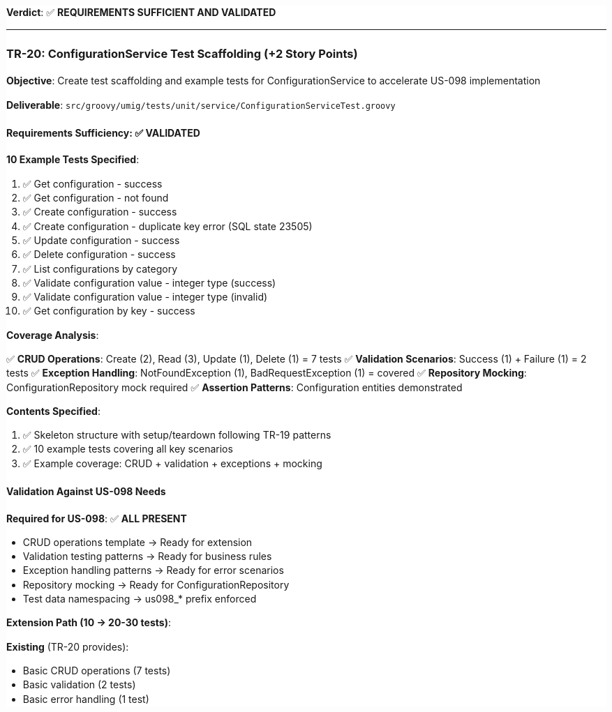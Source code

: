 **Verdict**: ✅ **REQUIREMENTS SUFFICIENT AND VALIDATED**

---

### TR-20: ConfigurationService Test Scaffolding (+2 Story Points)

**Objective**: Create test scaffolding and example tests for ConfigurationService to accelerate US-098 implementation

**Deliverable**: `src/groovy/umig/tests/unit/service/ConfigurationServiceTest.groovy`

#### Requirements Sufficiency: ✅ **VALIDATED**

**10 Example Tests Specified**:

1. ✅ Get configuration - success
2. ✅ Get configuration - not found
3. ✅ Create configuration - success
4. ✅ Create configuration - duplicate key error (SQL state 23505)
5. ✅ Update configuration - success
6. ✅ Delete configuration - success
7. ✅ List configurations by category
8. ✅ Validate configuration value - integer type (success)
9. ✅ Validate configuration value - integer type (invalid)
10. ✅ Get configuration by key - success

**Coverage Analysis**:

✅ **CRUD Operations**: Create (2), Read (3), Update (1), Delete (1) = 7 tests
✅ **Validation Scenarios**: Success (1) + Failure (1) = 2 tests
✅ **Exception Handling**: NotFoundException (1), BadRequestException (1) = covered
✅ **Repository Mocking**: ConfigurationRepository mock required
✅ **Assertion Patterns**: Configuration entities demonstrated

**Contents Specified**:

1. ✅ Skeleton structure with setup/teardown following TR-19 patterns
2. ✅ 10 example tests covering all key scenarios
3. ✅ Example coverage: CRUD + validation + exceptions + mocking

#### Validation Against US-098 Needs

**Required for US-098**: ✅ **ALL PRESENT**

- CRUD operations template → Ready for extension
- Validation testing patterns → Ready for business rules
- Exception handling patterns → Ready for error scenarios
- Repository mocking → Ready for ConfigurationRepository
- Test data namespacing → us098\_\* prefix enforced

**Extension Path (10 → 20-30 tests)**:

**Existing** (TR-20 provides):

- Basic CRUD operations (7 tests)
- Basic validation (2 tests)
- Basic error handling (1 test)
